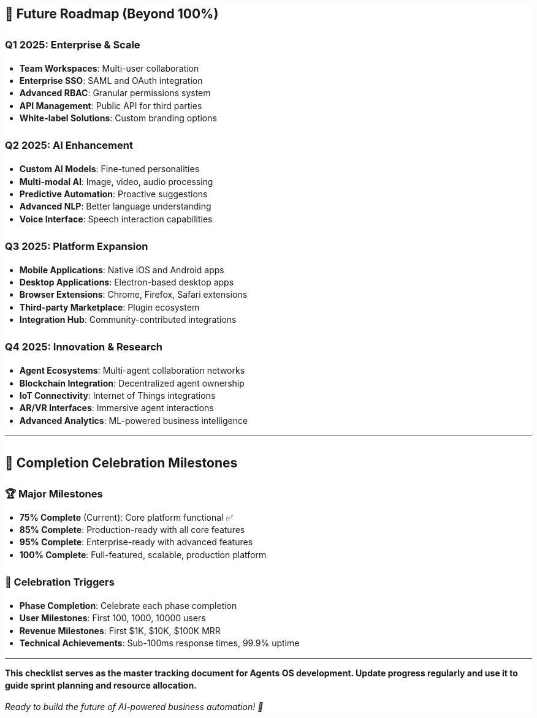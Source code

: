 ## 🔮 Future Roadmap (Beyond 100%)

### Q1 2025: Enterprise & Scale
- **Team Workspaces**: Multi-user collaboration
- **Enterprise SSO**: SAML and OAuth integration
- **Advanced RBAC**: Granular permissions system
- **API Management**: Public API for third parties
- **White-label Solutions**: Custom branding options

### Q2 2025: AI Enhancement
- **Custom AI Models**: Fine-tuned personalities
- **Multi-modal AI**: Image, video, audio processing
- **Predictive Automation**: Proactive suggestions
- **Advanced NLP**: Better language understanding
- **Voice Interface**: Speech interaction capabilities

### Q3 2025: Platform Expansion
- **Mobile Applications**: Native iOS and Android apps
- **Desktop Applications**: Electron-based desktop apps
- **Browser Extensions**: Chrome, Firefox, Safari extensions
- **Third-party Marketplace**: Plugin ecosystem
- **Integration Hub**: Community-contributed integrations

### Q4 2025: Innovation & Research
- **Agent Ecosystems**: Multi-agent collaboration networks
- **Blockchain Integration**: Decentralized agent ownership
- **IoT Connectivity**: Internet of Things integrations
- **AR/VR Interfaces**: Immersive agent interactions
- **Advanced Analytics**: ML-powered business intelligence

---

## 🎉 Completion Celebration Milestones

### 🏆 Major Milestones
- **75% Complete** (Current): Core platform functional ✅
- **85% Complete**: Production-ready with all core features
- **95% Complete**: Enterprise-ready with advanced features  
- **100% Complete**: Full-featured, scalable, production platform

### 🎊 Celebration Triggers
- **Phase Completion**: Celebrate each phase completion
- **User Milestones**: First 100, 1000, 10000 users
- **Revenue Milestones**: First $1K, $10K, $100K MRR
- **Technical Achievements**: Sub-100ms response times, 99.9% uptime

---

**This checklist serves as the master tracking document for Agents OS development. Update progress regularly and use it to guide sprint planning and resource allocation.**

*Ready to build the future of AI-powered business automation! 🚀* 